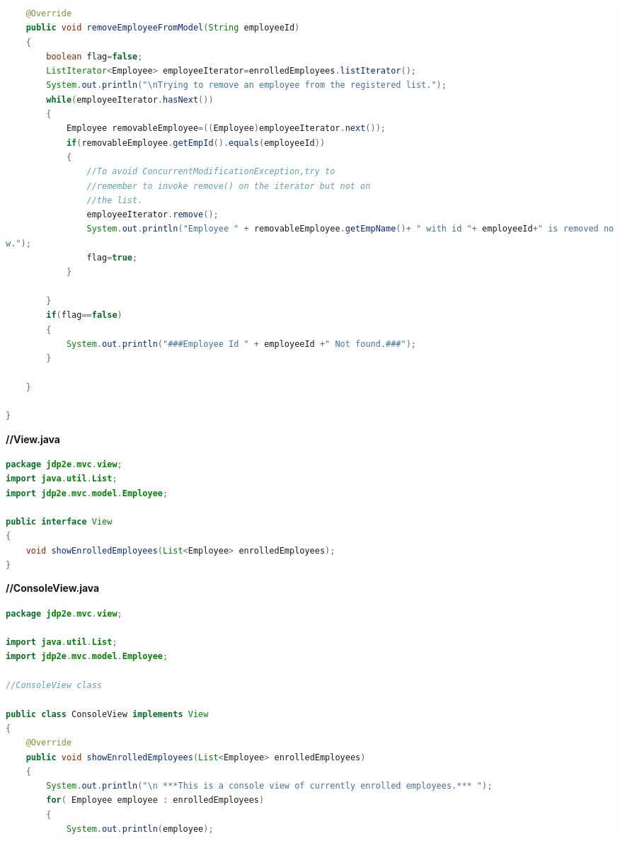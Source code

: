 ```java
    @Override
    public void removeEmployeeFromModel(String employeeId)
    {
        boolean flag=false;
        ListIterator<Employee> employeeIterator=enrolledEmployees.listIterator();
        System.out.println("\nTrying to remove an employee from the registered list.");
        while(employeeIterator.hasNext())
        {
            Employee removableEmployee=((Employee)employeeIterator.next());
            if(removableEmployee.getEmpId().equals(employeeId))
            {
                //To avoid ConcurrentModificationException,try to
                //remember to invoke remove() on the iterator but not on
                //the list.
                employeeIterator.remove();
                System.out.println("Employee " + removableEmployee.getEmpName()+ " with id "+ employeeId+" is removed now.");
                flag=true;
            }

        }
        if(flag==false)
        {
            System.out.println("###Employee Id " + employeeId +" Not found.###");
        }

    }

}

```

**//View.java**

```java
package jdp2e.mvc.view;
import java.util.List;
import jdp2e.mvc.model.Employee;

public interface View
{
    void showEnrolledEmployees(List<Employee> enrolledEmployees);
}

```

**//ConsoleView.java**

```java
package jdp2e.mvc.view;

import java.util.List;
import jdp2e.mvc.model.Employee;

//ConsoleView class

public class ConsoleView implements View
{
    @Override
    public void showEnrolledEmployees(List<Employee> enrolledEmployees)
    {
        System.out.println("\n ***This is a console view of currently enrolled employees.*** ");
        for( Employee employee : enrolledEmployees)
        {
            System.out.println(employee);
```